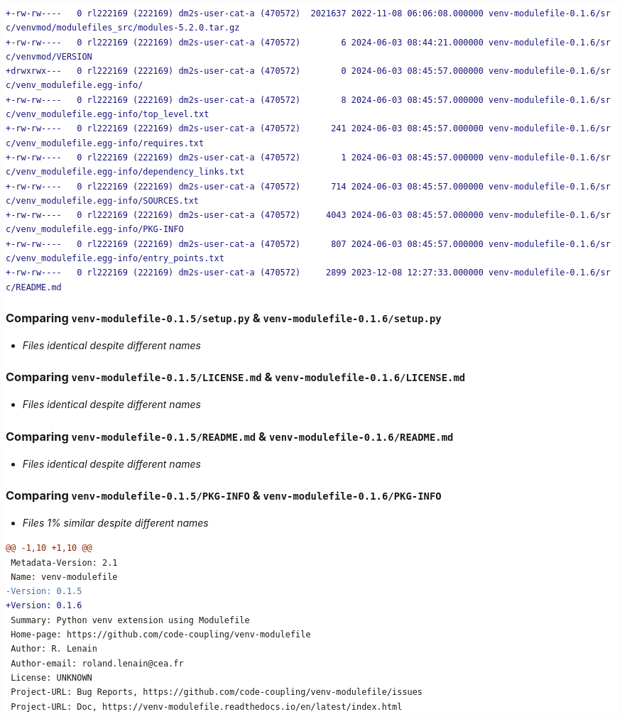 ```diff
+-rw-rw----   0 rl222169 (222169) dm2s-user-cat-a (470572)  2021637 2022-11-08 06:06:08.000000 venv-modulefile-0.1.6/src/venvmod/modulefiles_src/modules-5.2.0.tar.gz
+-rw-rw----   0 rl222169 (222169) dm2s-user-cat-a (470572)        6 2024-06-03 08:44:21.000000 venv-modulefile-0.1.6/src/venvmod/VERSION
+drwxrwx---   0 rl222169 (222169) dm2s-user-cat-a (470572)        0 2024-06-03 08:45:57.000000 venv-modulefile-0.1.6/src/venv_modulefile.egg-info/
+-rw-rw----   0 rl222169 (222169) dm2s-user-cat-a (470572)        8 2024-06-03 08:45:57.000000 venv-modulefile-0.1.6/src/venv_modulefile.egg-info/top_level.txt
+-rw-rw----   0 rl222169 (222169) dm2s-user-cat-a (470572)      241 2024-06-03 08:45:57.000000 venv-modulefile-0.1.6/src/venv_modulefile.egg-info/requires.txt
+-rw-rw----   0 rl222169 (222169) dm2s-user-cat-a (470572)        1 2024-06-03 08:45:57.000000 venv-modulefile-0.1.6/src/venv_modulefile.egg-info/dependency_links.txt
+-rw-rw----   0 rl222169 (222169) dm2s-user-cat-a (470572)      714 2024-06-03 08:45:57.000000 venv-modulefile-0.1.6/src/venv_modulefile.egg-info/SOURCES.txt
+-rw-rw----   0 rl222169 (222169) dm2s-user-cat-a (470572)     4043 2024-06-03 08:45:57.000000 venv-modulefile-0.1.6/src/venv_modulefile.egg-info/PKG-INFO
+-rw-rw----   0 rl222169 (222169) dm2s-user-cat-a (470572)      807 2024-06-03 08:45:57.000000 venv-modulefile-0.1.6/src/venv_modulefile.egg-info/entry_points.txt
+-rw-rw----   0 rl222169 (222169) dm2s-user-cat-a (470572)     2899 2023-12-08 12:27:33.000000 venv-modulefile-0.1.6/src/README.md
```

### Comparing `venv-modulefile-0.1.5/setup.py` & `venv-modulefile-0.1.6/setup.py`

 * *Files identical despite different names*

### Comparing `venv-modulefile-0.1.5/LICENSE.md` & `venv-modulefile-0.1.6/LICENSE.md`

 * *Files identical despite different names*

### Comparing `venv-modulefile-0.1.5/README.md` & `venv-modulefile-0.1.6/README.md`

 * *Files identical despite different names*

### Comparing `venv-modulefile-0.1.5/PKG-INFO` & `venv-modulefile-0.1.6/PKG-INFO`

 * *Files 1% similar despite different names*

```diff
@@ -1,10 +1,10 @@
 Metadata-Version: 2.1
 Name: venv-modulefile
-Version: 0.1.5
+Version: 0.1.6
 Summary: Python venv extension using Modulefile
 Home-page: https://github.com/code-coupling/venv-modulefile
 Author: R. Lenain
 Author-email: roland.lenain@cea.fr
 License: UNKNOWN
 Project-URL: Bug Reports, https://github.com/code-coupling/venv-modulefile/issues
 Project-URL: Doc, https://venv-modulefile.readthedocs.io/en/latest/index.html
```
